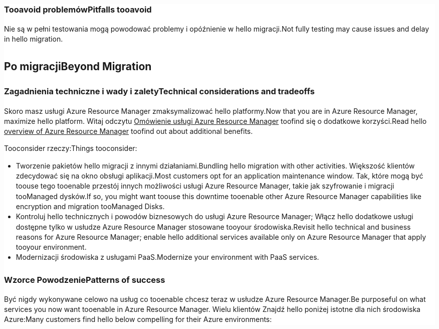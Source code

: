 ### <a name="pitfalls-tooavoid"></a><span data-ttu-id="6b25d-269">Tooavoid problemów</span><span class="sxs-lookup"><span data-stu-id="6b25d-269">Pitfalls tooavoid</span></span>

<span data-ttu-id="6b25d-270">Nie są w pełni testowania mogą powodować problemy i opóźnienie w hello migracji.</span><span class="sxs-lookup"><span data-stu-id="6b25d-270">Not fully testing may cause issues and delay in hello migration.</span></span>  

## <a name="beyond-migration"></a><span data-ttu-id="6b25d-271">Po migracji</span><span class="sxs-lookup"><span data-stu-id="6b25d-271">Beyond Migration</span></span>

### <a name="technical-considerations-and-tradeoffs"></a><span data-ttu-id="6b25d-272">Zagadnienia techniczne i wady i zalety</span><span class="sxs-lookup"><span data-stu-id="6b25d-272">Technical considerations and tradeoffs</span></span>

<span data-ttu-id="6b25d-273">Skoro masz usługi Azure Resource Manager zmaksymalizować hello platformy.</span><span class="sxs-lookup"><span data-stu-id="6b25d-273">Now that you are in Azure Resource Manager, maximize hello platform.</span></span>  <span data-ttu-id="6b25d-274">Witaj odczytu [Omówienie usługi Azure Resource Manager](../../azure-resource-manager/resource-group-overview.md) toofind się o dodatkowe korzyści.</span><span class="sxs-lookup"><span data-stu-id="6b25d-274">Read hello [overview of Azure Resource Manager](../../azure-resource-manager/resource-group-overview.md) toofind out about additional benefits.</span></span>

<span data-ttu-id="6b25d-275">Tooconsider rzeczy:</span><span class="sxs-lookup"><span data-stu-id="6b25d-275">Things tooconsider:</span></span>

- <span data-ttu-id="6b25d-276">Tworzenie pakietów hello migracji z innymi działaniami.</span><span class="sxs-lookup"><span data-stu-id="6b25d-276">Bundling hello migration with other activities.</span></span>  <span data-ttu-id="6b25d-277">Większość klientów zdecydować się na okno obsługi aplikacji.</span><span class="sxs-lookup"><span data-stu-id="6b25d-277">Most customers opt for an application maintenance window.</span></span>  <span data-ttu-id="6b25d-278">Tak, które mogą być toouse tego tooenable przestój innych możliwości usługi Azure Resource Manager, takie jak szyfrowanie i migracji tooManaged dysków.</span><span class="sxs-lookup"><span data-stu-id="6b25d-278">If so, you might want toouse this downtime tooenable other Azure Resource Manager capabilities like encryption and migration tooManaged Disks.</span></span>
- <span data-ttu-id="6b25d-279">Kontroluj hello technicznych i powodów biznesowych do usługi Azure Resource Manager; Włącz hello dodatkowe usługi dostępne tylko w usłudze Azure Resource Manager stosowane tooyour środowiska.</span><span class="sxs-lookup"><span data-stu-id="6b25d-279">Revisit hello technical and business reasons for Azure Resource Manager; enable hello additional services available only on Azure Resource Manager that apply tooyour environment.</span></span>
- <span data-ttu-id="6b25d-280">Modernizacji środowiska z usługami PaaS.</span><span class="sxs-lookup"><span data-stu-id="6b25d-280">Modernize your environment with PaaS services.</span></span>

### <a name="patterns-of-success"></a><span data-ttu-id="6b25d-281">Wzorce Powodzenie</span><span class="sxs-lookup"><span data-stu-id="6b25d-281">Patterns of success</span></span>

<span data-ttu-id="6b25d-282">Być nigdy wykonywane celowo na usług co tooenable chcesz teraz w usłudze Azure Resource Manager.</span><span class="sxs-lookup"><span data-stu-id="6b25d-282">Be purposeful on what services you now want tooenable in Azure Resource Manager.</span></span>  <span data-ttu-id="6b25d-283">Wielu klientów Znajdź hello poniżej istotne dla nich środowiska Azure:</span><span class="sxs-lookup"><span data-stu-id="6b25d-283">Many customers find hello below compelling for their Azure environments:</span></span>
